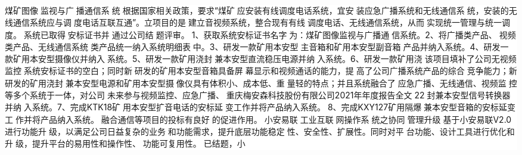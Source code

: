 煤矿图像
监视与广
播通信系
统
根据国家相关政策，要求“煤矿
应安装有线调度电话系统，宜安
装应急广播系统和无线通信系
统，安装的无线通信系统应与调
度电话互联互通”。立项目的是
建立音视频系统，整合现有有线
调度电话、无线通信系统，从而
实现统一管理与统一调度。
系统已取得
安标证书并
通过公司结
题评审。
1、获取系统安标证书名字
为：煤矿图像监视与广播通
信系统。2、将广播类产品、
视频类产品、无线通信系统
类产品统一纳入系统明细表
中。3、研发一款矿用本安型
主音箱和矿用本安型副音箱
产品并纳入系统。4、研发一
款矿用本安型摄像仪并纳入
系统。5、研发一款矿用浇封
兼本安型直流稳压电源并纳
入系统。6、研发一款矿用浇
该项目填补了公司无视频监控
系统安标证书的空白；同时新
研发的矿用本安型音箱具备屏
幕显示和视频通话的能力，提
高了公司广播系统产品的综合
竞争能力；新研发的矿用浇封
兼本安型电源和矿用本安型摄
像仪具有体积小、成本低、重
量轻的特点；并且系统融合了
应急广播、无线通信、视频监
控等多个系统于一体，对公司
未来参与视频监控、应急广播、
重庆梅安森科技股份有限公司2021年年度报告全文
22
封兼本安型信号转换器并纳
入系统。7、完成KTK18矿
用本安型扩音电话的安标延
变工作并将产品纳入系统。
8、完成KXY127矿用隔爆
兼本安型音箱的安标延变工
作并将产品纳入系统。
融合通信等项目的投标有良好
的促进作用。
小安易联
工业互联
网操作系
统之协同
管理升级
基于小安易联V2.0进行功能升
级，以满足公司日益复杂的业务
和功能需求，提升底层功能稳定
性、安全性、扩展性。同时对平
台功能、设计工具进行优化和升
级，提升平台的易用性和操作性、
功能可复用性。
已结题，小
